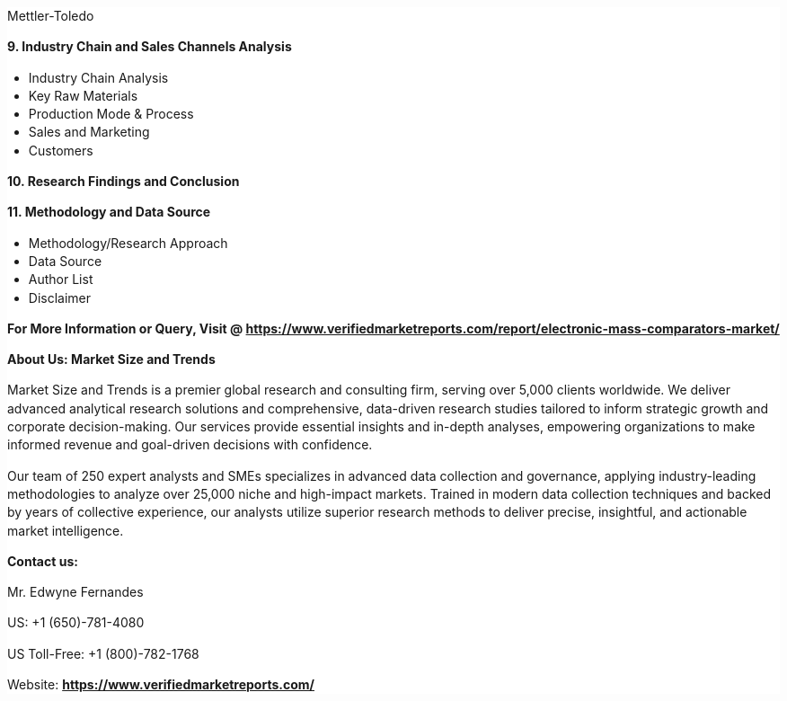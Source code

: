 Mettler-Toledo</strong></p><p><strong>9. Industry Chain and Sales Channels Analysis</strong></p><ul><li>Industry Chain Analysis</li><li>Key Raw Materials</li><li>Production Mode &amp; Process</li><li>Sales and Marketing</li><li>Customers</li></ul><p><strong>10. Research Findings and Conclusion</strong></p><p><strong>11. Methodology and Data Source</strong></p><ul><li>Methodology/Research Approach</li><li>Data Source</li><li>Author List</li><li>Disclaimer</li></ul></p><p><strong>For More Information or Query, Visit @ <a href="https://www.verifiedmarketreports.com/report/electronic-mass-comparators-market/">https://www.verifiedmarketreports.com/report/electronic-mass-comparators-market/</a></strong></p><p><strong>About Us: Market Size and Trends</strong></p><p>Market Size and Trends is a premier global research and consulting firm, serving over 5,000 clients worldwide. We deliver advanced analytical research solutions and comprehensive, data-driven research studies tailored to inform strategic growth and corporate decision-making. Our services provide essential insights and in-depth analyses, empowering organizations to make informed revenue and goal-driven decisions with confidence.</p><p>Our team of 250 expert analysts and SMEs specializes in advanced data collection and governance, applying industry-leading methodologies to analyze over 25,000 niche and high-impact markets. Trained in modern data collection techniques and backed by years of collective experience, our analysts utilize superior research methods to deliver precise, insightful, and actionable market intelligence.</p><p><strong>Contact us:</strong></p><p>Mr. Edwyne Fernandes</p><p>US: +1 (650)-781-4080</p><p>US Toll-Free: +1 (800)-782-1768</p><p>Website: <strong><a href="https://www.verifiedmarketreports.com/">https://www.verifiedmarketreports.com/</a></strong></p>
